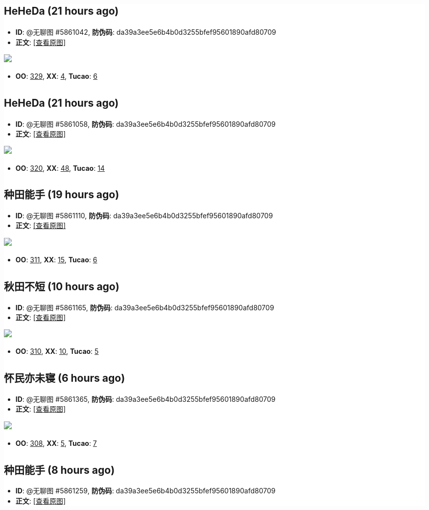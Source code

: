 ## HeHeDa (21 hours ago) 

- **ID**: @无聊图 #5861042, **防伪码**: da39a3ee5e6b4b0d3255bfef95601890afd80709
- **正文**: [[查看原图]](//img.toto.im/large/008HL3Tkly1hyzfr8dmqzg30cs08ihe0.gif)  

![](https://img.toto.im/large/008HL3Tkly1hyzfr8dmqzg30cs08ihe0.gif)
- **OO**: [329](https://jandan.net/t/5861042#tucao-like), **XX**: [4](https://jandan.net/t/5861042#tucao-unlike), **Tucao**: [6](https://jandan.net/t/5861042#tucao-list)

## HeHeDa (21 hours ago) 

- **ID**: @无聊图 #5861058, **防伪码**: da39a3ee5e6b4b0d3255bfef95601890afd80709
- **正文**: [[查看原图]](//img.toto.im/large/008HL3Tkly1hyzfrwgy5fj30fa087mzm.jpg)  

![](https://img.toto.im/mw600/008HL3Tkly1hyzfrwgy5fj30fa087mzm.jpg)
- **OO**: [320](https://jandan.net/t/5861058#tucao-like), **XX**: [48](https://jandan.net/t/5861058#tucao-unlike), **Tucao**: [14](https://jandan.net/t/5861058#tucao-list)

## 种田能手 (19 hours ago) 

- **ID**: @无聊图 #5861110, **防伪码**: da39a3ee5e6b4b0d3255bfef95601890afd80709
- **正文**: [[查看原图]](//img.toto.im/large/008HL3Tkly1hyzjprw0erj30tm0xc41o.jpg)  

![](https://img.toto.im/mw600/008HL3Tkly1hyzjprw0erj30tm0xc41o.jpg)
- **OO**: [311](https://jandan.net/t/5861110#tucao-like), **XX**: [15](https://jandan.net/t/5861110#tucao-unlike), **Tucao**: [6](https://jandan.net/t/5861110#tucao-list)

## 秋田不短 (10 hours ago) 

- **ID**: @无聊图 #5861165, **防伪码**: da39a3ee5e6b4b0d3255bfef95601890afd80709
- **正文**: [[查看原图]](//img.toto.im/large/008HL3Tkly1hyzzd1c5q2j30z00u9q5p.jpg)  

![](https://img.toto.im/mw600/008HL3Tkly1hyzzd1c5q2j30z00u9q5p.jpg)
- **OO**: [310](https://jandan.net/t/5861165#tucao-like), **XX**: [10](https://jandan.net/t/5861165#tucao-unlike), **Tucao**: [5](https://jandan.net/t/5861165#tucao-list)

## 怀民亦未寝 (6 hours ago) 

- **ID**: @无聊图 #5861365, **防伪码**: da39a3ee5e6b4b0d3255bfef95601890afd80709
- **正文**: [[查看原图]](//img.toto.im/large/008HL3Tkly1hz06bt47wej30u00z6tcf.jpg)  

![](https://img.toto.im/mw600/008HL3Tkly1hz06bt47wej30u00z6tcf.jpg)
- **OO**: [308](https://jandan.net/t/5861365#tucao-like), **XX**: [5](https://jandan.net/t/5861365#tucao-unlike), **Tucao**: [7](https://jandan.net/t/5861365#tucao-list)

## 种田能手 (8 hours ago) 

- **ID**: @无聊图 #5861259, **防伪码**: da39a3ee5e6b4b0d3255bfef95601890afd80709
- **正文**: [[查看原图]](//img.toto.im/large/008HL3Tkly1hz02dl7s7ej30qv0qq40t.jpg)  
